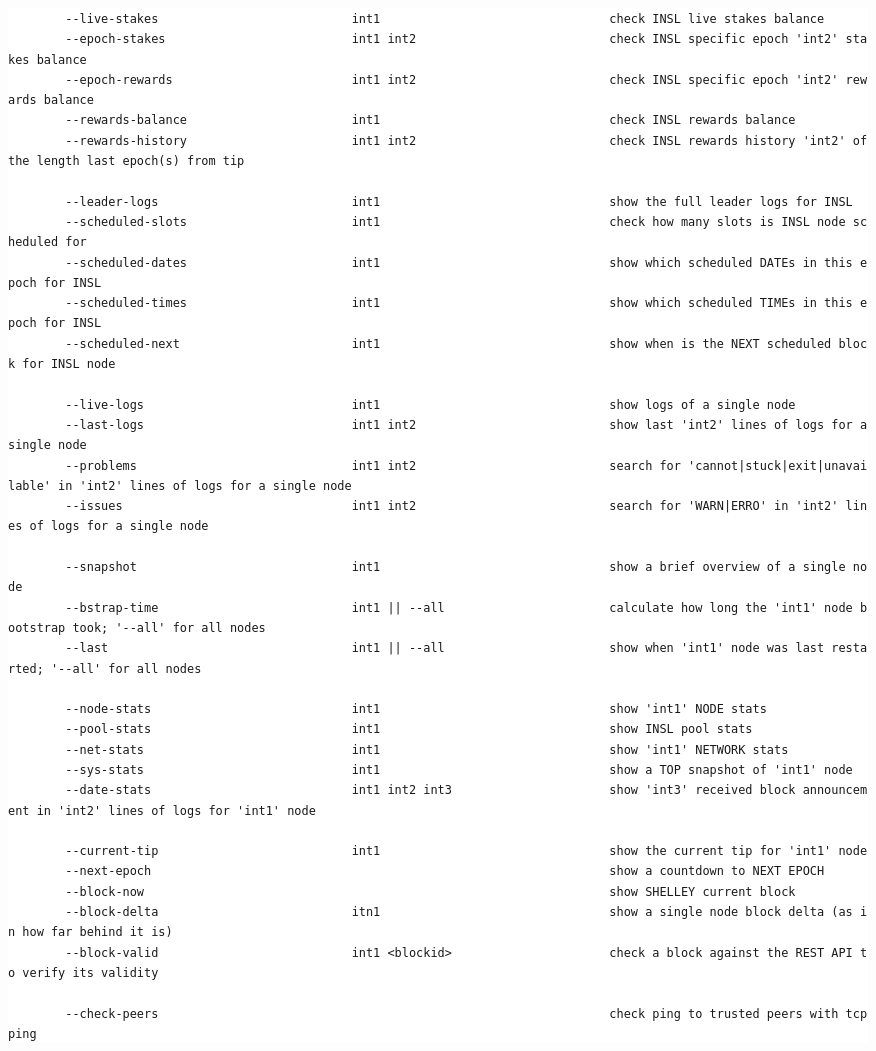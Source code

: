 ```text
        --live-stakes                           int1                                check INSL live stakes balance
        --epoch-stakes                          int1 int2                           check INSL specific epoch 'int2' stakes balance
        --epoch-rewards                         int1 int2                           check INSL specific epoch 'int2' rewards balance
        --rewards-balance                       int1                                check INSL rewards balance
        --rewards-history                       int1 int2                           check INSL rewards history 'int2' of the length last epoch(s) from tip

        --leader-logs                           int1                                show the full leader logs for INSL
        --scheduled-slots                       int1                                check how many slots is INSL node scheduled for
        --scheduled-dates                       int1                                show which scheduled DATEs in this epoch for INSL
        --scheduled-times                       int1                                show which scheduled TIMEs in this epoch for INSL
        --scheduled-next                        int1                                show when is the NEXT scheduled block for INSL node

        --live-logs                             int1                                show logs of a single node
        --last-logs                             int1 int2                           show last 'int2' lines of logs for a single node
        --problems                              int1 int2                           search for 'cannot|stuck|exit|unavailable' in 'int2' lines of logs for a single node
        --issues                                int1 int2                           search for 'WARN|ERRO' in 'int2' lines of logs for a single node

        --snapshot                              int1                                show a brief overview of a single node
        --bstrap-time                           int1 || --all                       calculate how long the 'int1' node bootstrap took; '--all' for all nodes
        --last                                  int1 || --all                       show when 'int1' node was last restarted; '--all' for all nodes

        --node-stats                            int1                                show 'int1' NODE stats
        --pool-stats                            int1                                show INSL pool stats
        --net-stats                             int1                                show 'int1' NETWORK stats
        --sys-stats                             int1                                show a TOP snapshot of 'int1' node
        --date-stats                            int1 int2 int3                      show 'int3' received block announcement in 'int2' lines of logs for 'int1' node

        --current-tip                           int1                                show the current tip for 'int1' node
        --next-epoch                                                                show a countdown to NEXT EPOCH
        --block-now                                                                 show SHELLEY current block
        --block-delta                           itn1                                show a single node block delta (as in how far behind it is)
        --block-valid                           int1 <blockid>                      check a block against the REST API to verify its validity

        --check-peers                                                               check ping to trusted peers with tcpping
```
